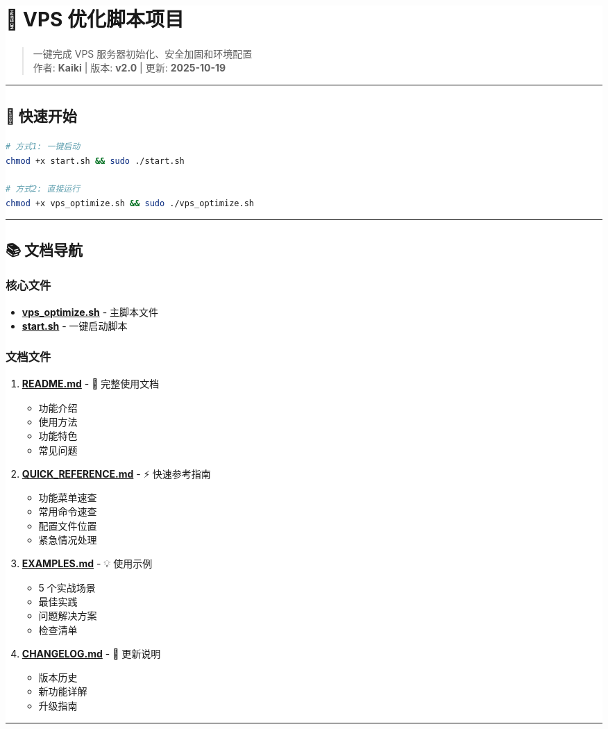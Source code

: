# 📁 VPS 优化脚本项目

> 一键完成 VPS 服务器初始化、安全加固和环境配置  
> 作者: **Kaiki** | 版本: **v2.0** | 更新: **2025-10-19**

---

## 🚀 快速开始

```bash
# 方式1: 一键启动
chmod +x start.sh && sudo ./start.sh

# 方式2: 直接运行
chmod +x vps_optimize.sh && sudo ./vps_optimize.sh
```

---

## 📚 文档导航

### 核心文件

- **[vps_optimize.sh](vps_optimize.sh)** - 主脚本文件
- **[start.sh](start.sh)** - 一键启动脚本

### 文档文件

1. **[README.md](README.md)** - 📖 完整使用文档

   - 功能介绍
   - 使用方法
   - 功能特色
   - 常见问题

2. **[QUICK_REFERENCE.md](QUICK_REFERENCE.md)** - ⚡ 快速参考指南

   - 功能菜单速查
   - 常用命令速查
   - 配置文件位置
   - 紧急情况处理

3. **[EXAMPLES.md](EXAMPLES.md)** - 💡 使用示例

   - 5 个实战场景
   - 最佳实践
   - 问题解决方案
   - 检查清单

4. **[CHANGELOG.md](CHANGELOG.md)** - 📝 更新说明
   - 版本历史
   - 新功能详解
   - 升级指南

---